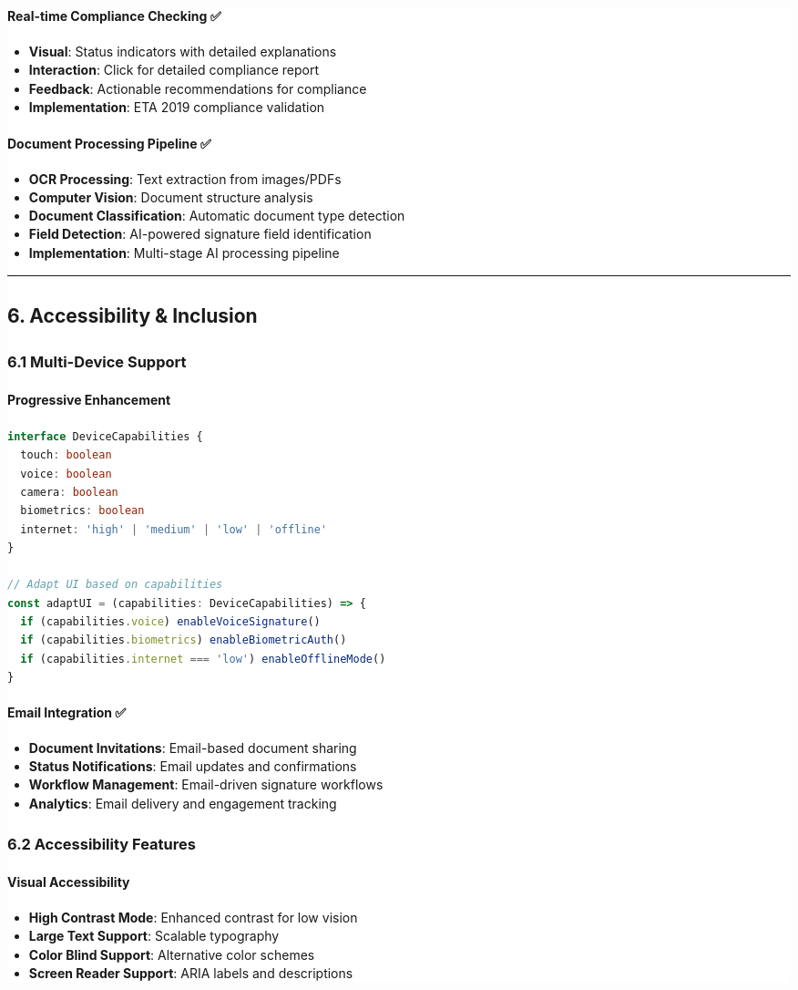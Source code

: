 #### **Real-time Compliance Checking** ✅
- **Visual**: Status indicators with detailed explanations
- **Interaction**: Click for detailed compliance report
- **Feedback**: Actionable recommendations for compliance
- **Implementation**: ETA 2019 compliance validation

#### **Document Processing Pipeline** ✅
- **OCR Processing**: Text extraction from images/PDFs
- **Computer Vision**: Document structure analysis
- **Document Classification**: Automatic document type detection
- **Field Detection**: AI-powered signature field identification
- **Implementation**: Multi-stage AI processing pipeline

---

## 6. Accessibility & Inclusion

### 6.1 Multi-Device Support

#### **Progressive Enhancement**
```typescript
interface DeviceCapabilities {
  touch: boolean
  voice: boolean
  camera: boolean
  biometrics: boolean
  internet: 'high' | 'medium' | 'low' | 'offline'
}

// Adapt UI based on capabilities
const adaptUI = (capabilities: DeviceCapabilities) => {
  if (capabilities.voice) enableVoiceSignature()
  if (capabilities.biometrics) enableBiometricAuth()
  if (capabilities.internet === 'low') enableOfflineMode()
}
```

#### **Email Integration** ✅
- **Document Invitations**: Email-based document sharing
- **Status Notifications**: Email updates and confirmations
- **Workflow Management**: Email-driven signature workflows
- **Analytics**: Email delivery and engagement tracking

### 6.2 Accessibility Features

#### **Visual Accessibility**
- **High Contrast Mode**: Enhanced contrast for low vision
- **Large Text Support**: Scalable typography
- **Color Blind Support**: Alternative color schemes
- **Screen Reader Support**: ARIA labels and descriptions
